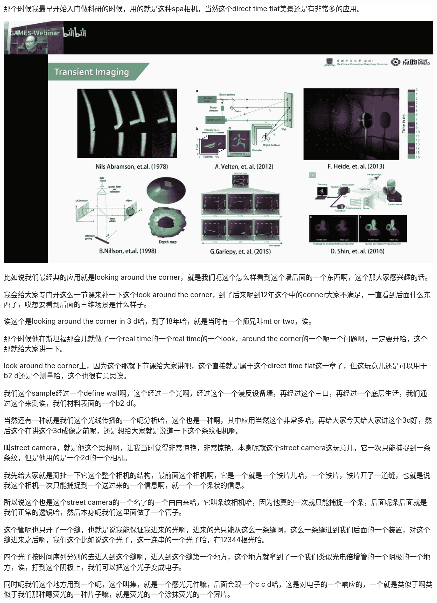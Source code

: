 那个时候我最早开始入门做科研的时候，用的就是这种spa相机，当然这个direct time flat美景还是有非常多的应用。



![](img/fd48853c6b7a3557584f10f0b92b0ecc_24.png)

比如说我们最经典的应用就是looking around the corner，就是我们呃这个怎么样看到这个墙后面的一个东西啊，这个那大家感兴趣的话。

我会给大家专门开这么一节课来补一下这个look around the corner，到了后来呢到12年这个中的conner大家不满足，一直看到后面什么东西了，哎想要看到后面的三维场景是什么样子。

诶这个是looking around the corner in 3 d哈，到了18年哈，就是当时有一个师兄叫mt or two，诶。

那个时候他在斯坦福那会儿就做了一个real time的一个real time的一个look，around the corner的一个呃一个问题啊，一定要开哈，这个那就给大家讲一下。

look around the corner上，因为这个那就下节课给大家讲吧，这个直接就是属于这个direct time flat这一章了，但这玩意儿还是可以用于b2 d还是个测量哈，这个也很有意思诶。

我们这个sample经过一个define wall啊，这个经过一个光啊，经过这个一个漫反设备墙，再经过这个三口，再经过一个底层生活，我们通过这个来测诶，我们材料表面的一个b2 df。

当然还有一种就是我们这个光线传播的一个呃分析哈，这个也是一种啊，其中应用当然这个非常多哈，再给大家今天给大家讲这个3d好，然后这个在讲这个3d成像之前呢，还是想给大家就是说道一下这个条纹相机啊。

叫street camera，就是他这个思想啊，让我当时觉得非常惊艳，非常惊艳，本身呢就这个street camera这玩意儿，它一次只能捕捉到一条条纹，但是他用的是一个2d的一个相机。

我先给大家就是掰扯一下它这个整个相机的结构，最前面这个相机啊，它是一个就是一个铁片儿哈，一个铁片，铁片开了一道缝，也就是说我这个相机一次只能捕捉到一个送过来的一个信息啊，就一个一个条状的信息。

所以说这个也是这个street camera的一个名字的一个由由来哈，它叫条纹相机哈，因为他真的一次就只能捕捉一个条，后面呢条后面就是我们正常的透镜哈，然后本身呢我们这里面做了一个管子。

这个管呢也只开了一个缝，也就是说我能保证我进来的光啊，进来的光只能从这么一条缝啊，这么一条缝进到我们后面的一个装置，对这个缝进来之后啊，我们这个比如说这个光子，这一连串的一个光子哈，在12344根光哈。

四个光子按时间序列分别的去进入到这个缝啊，进入到这个缝第一个地方，这个地方就拿到了一个我们类似光电倍增管的一个阴极的一个地方，诶，打到这个阴极上，我们可以把这个光子变成电子。

同时呢我们这个地方用到一个呃，这个叫集，就是一个感光元件嘛，后面会跟一个c c d哈，这是对电子的一个响应的，一个就是类似于啊类似于我们那种嗯荧光的一种片子嘛，就是荧光的一个涂抹荧光的一个薄片。
